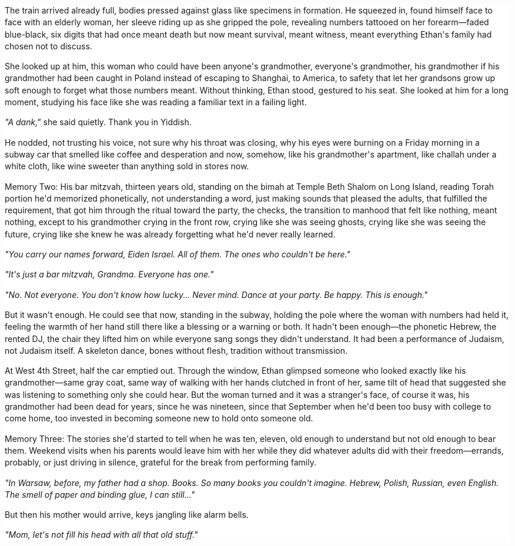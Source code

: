 The train arrived already full, bodies pressed against glass like specimens in formation. He squeezed in, found himself face to face with an elderly woman, her sleeve riding up as she gripped the pole, revealing numbers tattooed on her forearm—faded blue-black, six digits that had once meant death but now meant survival, meant witness, meant everything Ethan's family had chosen not to discuss.

She looked up at him, this woman who could have been anyone's grandmother, everyone's grandmother, his grandmother if his grandmother had been caught in Poland instead of escaping to Shanghai, to America, to safety that let her grandsons grow up soft enough to forget what those numbers meant. Without thinking, Ethan stood, gestured to his seat. She looked at him for a long moment, studying his face like she was reading a familiar text in a failing light.

*"A dank,"* she said quietly. Thank you in Yiddish.

He nodded, not trusting his voice, not sure why his throat was closing, why his eyes were burning on a Friday morning in a subway car that smelled like coffee and desperation and now, somehow, like his grandmother's apartment, like challah under a white cloth, like wine sweeter than anything sold in stores now.

Memory Two: His bar mitzvah, thirteen years old, standing on the bimah at Temple Beth Shalom on Long Island, reading Torah portion he'd memorized phonetically, not understanding a word, just making sounds that pleased the adults, that fulfilled the requirement, that got him through the ritual toward the party, the checks, the transition to manhood that felt like nothing, meant nothing, except to his grandmother crying in the front row, crying like she was seeing ghosts, crying like she was seeing the future, crying like she knew he was already forgetting what he'd never really learned.

*"You carry our names forward, Eiden Israel. All of them. The ones who couldn't be here."*

*"It's just a bar mitzvah, Grandma. Everyone has one."*

*"No. Not everyone. You don't know how lucky... Never mind. Dance at your party. Be happy. This is enough."*

But it wasn't enough. He could see that now, standing in the subway, holding the pole where the woman with numbers had held it, feeling the warmth of her hand still there like a blessing or a warning or both. It hadn't been enough—the phonetic Hebrew, the rented DJ, the chair they lifted him on while everyone sang songs they didn't understand. It had been a performance of Judaism, not Judaism itself. A skeleton dance, bones without flesh, tradition without transmission.

At West 4th Street, half the car emptied out. Through the window, Ethan glimpsed someone who looked exactly like his grandmother—same gray coat, same way of walking with her hands clutched in front of her, same tilt of head that suggested she was listening to something only she could hear. But the woman turned and it was a stranger's face, of course it was, his grandmother had been dead for years, since he was nineteen, since that September when he'd been too busy with college to come home, too invested in becoming someone new to hold onto someone old.

Memory Three: The stories she'd started to tell when he was ten, eleven, old enough to understand but not old enough to bear them. Weekend visits when his parents would leave him with her while they did whatever adults did with their freedom—errands, probably, or just driving in silence, grateful for the break from performing family.

*"In Warsaw, before, my father had a shop. Books. So many books you couldn't imagine. Hebrew, Polish, Russian, even English. The smell of paper and binding glue, I can still..."*

But then his mother would arrive, keys jangling like alarm bells.

*"Mom, let's not fill his head with all that old stuff."*

